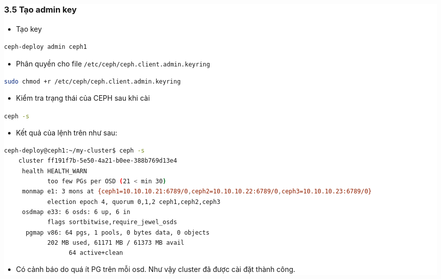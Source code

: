 ```sh
```

### 3.5 Tạo admin key
- Tạo key

```sh
ceph-deploy admin ceph1
```

- Phân quyền cho file `/etc/ceph/ceph.client.admin.keyring`

```sh
sudo chmod +r /etc/ceph/ceph.client.admin.keyring
```

- Kiểm tra trạng thái của CEPH sau khi cài

```sh
ceph -s
```

- Kết quả của lệnh trên như sau:

```sh
ceph-deploy@ceph1:~/my-cluster$ ceph -s
    cluster ff191f7b-5e50-4a21-b0ee-388b769d13e4
     health HEALTH_WARN
            too few PGs per OSD (21 < min 30)
     monmap e1: 3 mons at {ceph1=10.10.10.21:6789/0,ceph2=10.10.10.22:6789/0,ceph3=10.10.10.23:6789/0}
            election epoch 4, quorum 0,1,2 ceph1,ceph2,ceph3
     osdmap e33: 6 osds: 6 up, 6 in
            flags sortbitwise,require_jewel_osds
      pgmap v86: 64 pgs, 1 pools, 0 bytes data, 0 objects
            202 MB used, 61171 MB / 61373 MB avail
                  64 active+clean
```

- Có cảnh báo do quá ít PG trên mỗi osd. Như vậy cluster đã được cài đặt thành công.